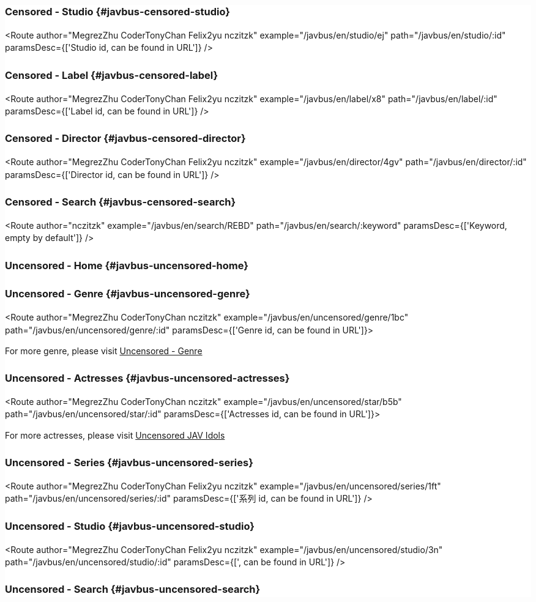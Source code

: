 ### Censored - Studio {#javbus-censored-studio}

<Route author="MegrezZhu CoderTonyChan Felix2yu nczitzk" example="/javbus/en/studio/ej" path="/javbus/en/studio/:id" paramsDesc={['Studio id, can be found in URL']} />

### Censored - Label {#javbus-censored-label}

<Route author="MegrezZhu CoderTonyChan Felix2yu nczitzk" example="/javbus/en/label/x8" path="/javbus/en/label/:id" paramsDesc={['Label id, can be found in URL']} />

### Censored - Director {#javbus-censored-director}

<Route author="MegrezZhu CoderTonyChan Felix2yu nczitzk" example="/javbus/en/director/4gv" path="/javbus/en/director/:id" paramsDesc={['Director id, can be found in URL']} />

### Censored - Search {#javbus-censored-search}

<Route author="nczitzk" example="/javbus/en/search/REBD" path="/javbus/en/search/:keyword" paramsDesc={['Keyword, empty by default']} />

### Uncensored - Home {#javbus-uncensored-home}

<Route author="MegrezZhu CoderTonyChan nczitzk" example="/javbus/en/uncensored" path="/javbus/en/uncensored"/>

### Uncensored - Genre {#javbus-uncensored-genre}

<Route author="MegrezZhu CoderTonyChan nczitzk" example="/javbus/en/uncensored/genre/1bc" path="/javbus/en/uncensored/genre/:id" paramsDesc={['Genre id, can be found in URL']}>

For more genre, please visit [Uncensored - Genre](https://www.javbus.com/en/uncensored/genre)

</Route>

### Uncensored - Actresses {#javbus-uncensored-actresses}

<Route author="MegrezZhu CoderTonyChan nczitzk" example="/javbus/en/uncensored/star/b5b" path="/javbus/en/uncensored/star/:id" paramsDesc={['Actresses id, can be found in URL']}>

For more actresses, please visit [Uncensored JAV Idols](https://www.javbus.com/en/uncensored/actresses)

</Route>

### Uncensored - Series {#javbus-uncensored-series}

<Route author="MegrezZhu CoderTonyChan Felix2yu nczitzk" example="/javbus/en/uncensored/series/1ft" path="/javbus/en/uncensored/series/:id" paramsDesc={['系列 id, can be found in URL']} />

### Uncensored - Studio {#javbus-uncensored-studio}

<Route author="MegrezZhu CoderTonyChan Felix2yu nczitzk" example="/javbus/en/uncensored/studio/3n" path="/javbus/en/uncensored/studio/:id" paramsDesc={[', can be found in URL']} />

### Uncensored - Search {#javbus-uncensored-search}
